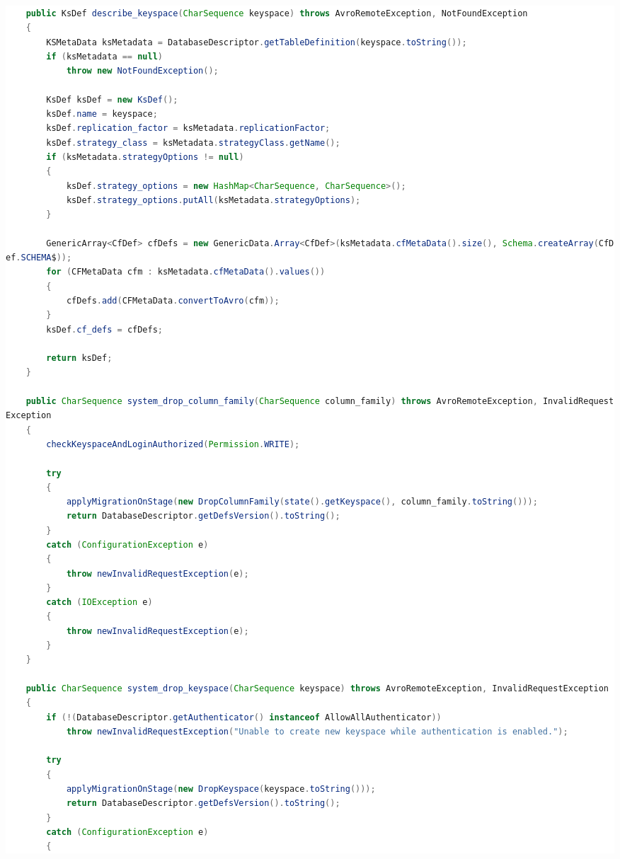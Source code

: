 ```java
    public KsDef describe_keyspace(CharSequence keyspace) throws AvroRemoteException, NotFoundException
    {
        KSMetaData ksMetadata = DatabaseDescriptor.getTableDefinition(keyspace.toString());
        if (ksMetadata == null)
            throw new NotFoundException();
        
        KsDef ksDef = new KsDef();
        ksDef.name = keyspace;
        ksDef.replication_factor = ksMetadata.replicationFactor;
        ksDef.strategy_class = ksMetadata.strategyClass.getName();
        if (ksMetadata.strategyOptions != null)
        {
            ksDef.strategy_options = new HashMap<CharSequence, CharSequence>();
            ksDef.strategy_options.putAll(ksMetadata.strategyOptions);
        }
        
        GenericArray<CfDef> cfDefs = new GenericData.Array<CfDef>(ksMetadata.cfMetaData().size(), Schema.createArray(CfDef.SCHEMA$));
        for (CFMetaData cfm : ksMetadata.cfMetaData().values())
        {
            cfDefs.add(CFMetaData.convertToAvro(cfm));
        }
        ksDef.cf_defs = cfDefs;
        
        return ksDef;
    }

    public CharSequence system_drop_column_family(CharSequence column_family) throws AvroRemoteException, InvalidRequestException
    {
        checkKeyspaceAndLoginAuthorized(Permission.WRITE);
        
        try
        {
            applyMigrationOnStage(new DropColumnFamily(state().getKeyspace(), column_family.toString()));
            return DatabaseDescriptor.getDefsVersion().toString();
        }
        catch (ConfigurationException e)
        {
            throw newInvalidRequestException(e);
        }
        catch (IOException e)
        {
            throw newInvalidRequestException(e);
        }
    }

    public CharSequence system_drop_keyspace(CharSequence keyspace) throws AvroRemoteException, InvalidRequestException
    {
        if (!(DatabaseDescriptor.getAuthenticator() instanceof AllowAllAuthenticator))
            throw newInvalidRequestException("Unable to create new keyspace while authentication is enabled.");
        
        try
        {
            applyMigrationOnStage(new DropKeyspace(keyspace.toString()));
            return DatabaseDescriptor.getDefsVersion().toString();
        }
        catch (ConfigurationException e)
        {
```